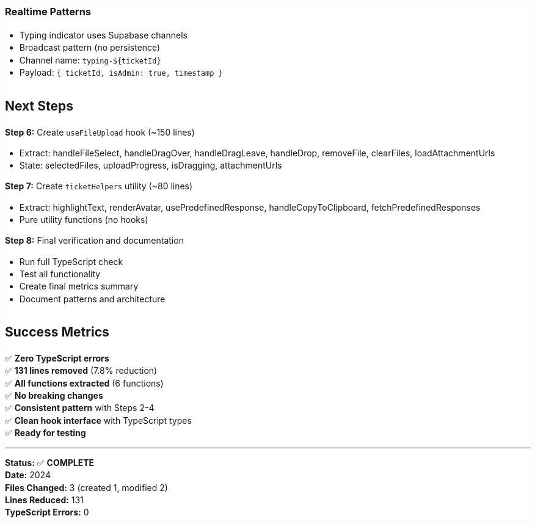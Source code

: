 ### Realtime Patterns
- Typing indicator uses Supabase channels
- Broadcast pattern (no persistence)
- Channel name: `typing-${ticketId}`
- Payload: `{ ticketId, isAdmin: true, timestamp }`

## Next Steps

**Step 6:** Create `useFileUpload` hook (~150 lines)
- Extract: handleFileSelect, handleDragOver, handleDragLeave, handleDrop, removeFile, clearFiles, loadAttachmentUrls
- State: selectedFiles, uploadProgress, isDragging, attachmentUrls

**Step 7:** Create `ticketHelpers` utility (~80 lines)
- Extract: highlightText, renderAvatar, usePredefinedResponse, handleCopyToClipboard, fetchPredefinedResponses
- Pure utility functions (no hooks)

**Step 8:** Final verification and documentation
- Run full TypeScript check
- Test all functionality
- Create final metrics summary
- Document patterns and architecture

## Success Metrics

✅ **Zero TypeScript errors**  
✅ **131 lines removed** (7.8% reduction)  
✅ **All functions extracted** (6 functions)  
✅ **No breaking changes**  
✅ **Consistent pattern** with Steps 2-4  
✅ **Clean hook interface** with TypeScript types  
✅ **Ready for testing**

---

**Status:** ✅ **COMPLETE**  
**Date:** 2024  
**Files Changed:** 3 (created 1, modified 2)  
**Lines Reduced:** 131  
**TypeScript Errors:** 0
